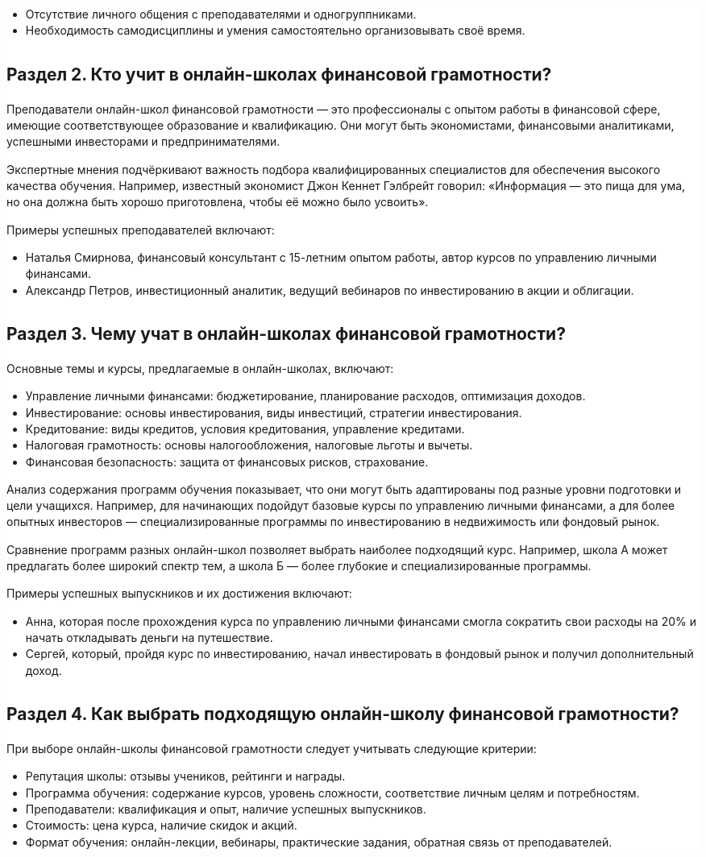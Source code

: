 - Отсутствие личного общения с преподавателями и одногруппниками.
- Необходимость самодисциплины и умения самостоятельно организовывать своё время.

## Раздел 2. Кто учит в онлайн-школах финансовой грамотности?

Преподаватели онлайн-школ финансовой грамотности — это профессионалы с опытом работы в финансовой сфере, имеющие соответствующее образование и квалификацию. Они могут быть экономистами, финансовыми аналитиками, успешными инвесторами и предпринимателями.

Экспертные мнения подчёркивают важность подбора квалифицированных специалистов для обеспечения высокого качества обучения. Например, известный экономист Джон Кеннет Гэлбрейт говорил: «Информация — это пища для ума, но она должна быть хорошо приготовлена, чтобы её можно было усвоить».

Примеры успешных преподавателей включают:

- Наталья Смирнова, финансовый консультант с 15-летним опытом работы, автор курсов по управлению личными финансами.
- Александр Петров, инвестиционный аналитик, ведущий вебинаров по инвестированию в акции и облигации.

## Раздел 3. Чему учат в онлайн-школах финансовой грамотности?

Основные темы и курсы, предлагаемые в онлайн-школах, включают:

- Управление личными финансами: бюджетирование, планирование расходов, оптимизация доходов.
- Инвестирование: основы инвестирования, виды инвестиций, стратегии инвестирования.
- Кредитование: виды кредитов, условия кредитования, управление кредитами.
- Налоговая грамотность: основы налогообложения, налоговые льготы и вычеты.
- Финансовая безопасность: защита от финансовых рисков, страхование.

Анализ содержания программ обучения показывает, что они могут быть адаптированы под разные уровни подготовки и цели учащихся. Например, для начинающих подойдут базовые курсы по управлению личными финансами, а для более опытных инвесторов — специализированные программы по инвестированию в недвижимость или фондовый рынок.

Сравнение программ разных онлайн-школ позволяет выбрать наиболее подходящий курс. Например, школа А может предлагать более широкий спектр тем, а школа Б — более глубокие и специализированные программы.

Примеры успешных выпускников и их достижения включают:

- Анна, которая после прохождения курса по управлению личными финансами смогла сократить свои расходы на 20% и начать откладывать деньги на путешествие.
- Сергей, который, пройдя курс по инвестированию, начал инвестировать в фондовый рынок и получил дополнительный доход.

## Раздел 4. Как выбрать подходящую онлайн-школу финансовой грамотности?

При выборе онлайн-школы финансовой грамотности следует учитывать следующие критерии:

- Репутация школы: отзывы учеников, рейтинги и награды.
- Программа обучения: содержание курсов, уровень сложности, соответствие личным целям и потребностям.
- Преподаватели: квалификация и опыт, наличие успешных выпускников.
- Стоимость: цена курса, наличие скидок и акций.
- Формат обучения: онлайн-лекции, вебинары, практические задания, обратная связь от преподавателей.
